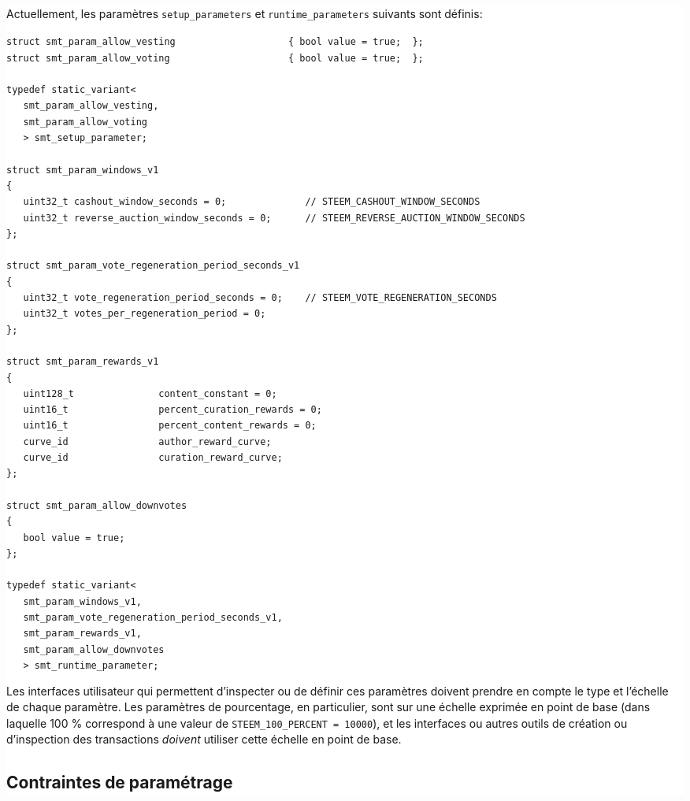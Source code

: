 Actuellement, les paramètres `setup_parameters` et `runtime_parameters` suivants sont définis:

```
struct smt_param_allow_vesting                    { bool value = true;  };
struct smt_param_allow_voting                     { bool value = true;  };

typedef static_variant<
   smt_param_allow_vesting,
   smt_param_allow_voting
   > smt_setup_parameter;

struct smt_param_windows_v1
{
   uint32_t cashout_window_seconds = 0;              // STEEM_CASHOUT_WINDOW_SECONDS
   uint32_t reverse_auction_window_seconds = 0;      // STEEM_REVERSE_AUCTION_WINDOW_SECONDS
};

struct smt_param_vote_regeneration_period_seconds_v1
{
   uint32_t vote_regeneration_period_seconds = 0;    // STEEM_VOTE_REGENERATION_SECONDS
   uint32_t votes_per_regeneration_period = 0;
};

struct smt_param_rewards_v1
{
   uint128_t               content_constant = 0;
   uint16_t                percent_curation_rewards = 0;
   uint16_t                percent_content_rewards = 0;
   curve_id                author_reward_curve;
   curve_id                curation_reward_curve;
};

struct smt_param_allow_downvotes
{
   bool value = true;
};

typedef static_variant<
   smt_param_windows_v1,
   smt_param_vote_regeneration_period_seconds_v1,
   smt_param_rewards_v1,
   smt_param_allow_downvotes
   > smt_runtime_parameter;
```

Les interfaces utilisateur qui permettent d’inspecter ou de définir ces paramètres doivent prendre en compte le type et l’échelle de chaque paramètre. Les paramètres de pourcentage, en particulier, sont sur une échelle exprimée en point de base (dans laquelle 100 % correspond à une valeur de `STEEM_100_PERCENT = 10000`), et les interfaces ou autres outils de création ou d’inspection des transactions *doivent* utiliser cette échelle en point de base.

## Contraintes de paramétrage
